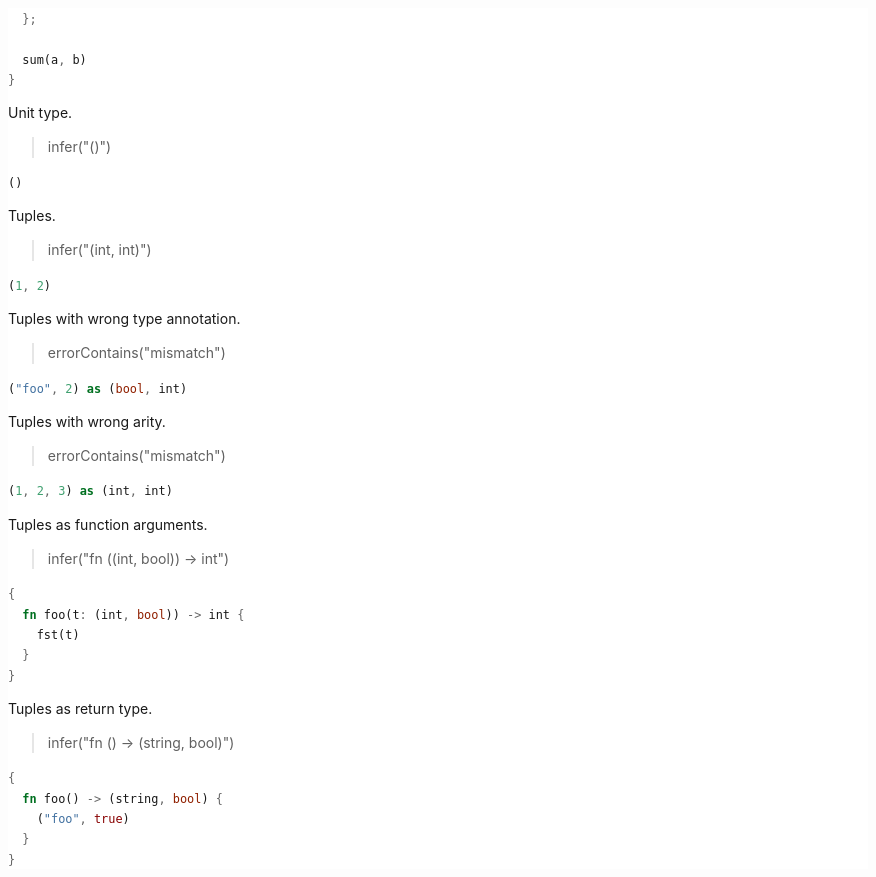 ```rust
  };

  sum(a, b)
}
```

Unit type.

> infer("()")

```rust
()
```

Tuples.

> infer("(int, int)")

```rust
(1, 2)
```

Tuples with wrong type annotation.

> errorContains("mismatch")

```rust
("foo", 2) as (bool, int)
```

Tuples with wrong arity.

> errorContains("mismatch")

```rust
(1, 2, 3) as (int, int)
```

Tuples as function arguments.

> infer("fn ((int, bool)) -> int")

```rust
{
  fn foo(t: (int, bool)) -> int {
    fst(t)
  }
}
```

Tuples as return type.

> infer("fn () -> (string, bool)")

```rust
{
  fn foo() -> (string, bool) {
    ("foo", true)
  }
}
```
